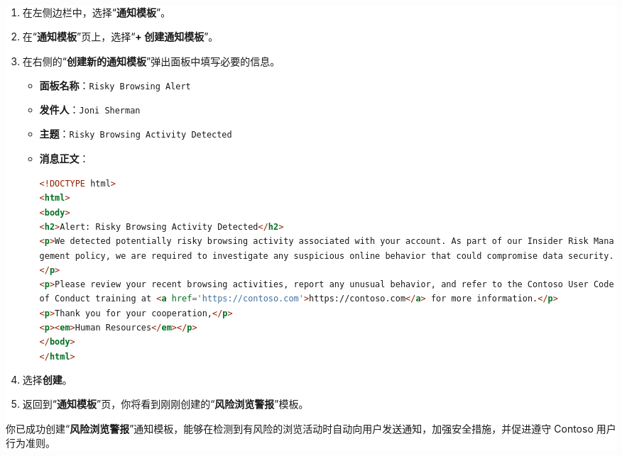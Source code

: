 1. 在左侧边栏中，选择“**通知模板**”。

1. 在“**通知模板**”页上，选择“**+ 创建通知模板**”。

1. 在右侧的“**创建新的通知模板**”弹出面板中填写必要的信息。

    - **面板名称**：`Risky Browsing Alert`
    - **发件人**：`Joni Sherman`
    - **主题**：`Risky Browsing Activity Detected`
    - **消息正文**：

        ````html
        <!DOCTYPE html>
        <html>
        <body>
        <h2>Alert: Risky Browsing Activity Detected</h2>
        <p>We detected potentially risky browsing activity associated with your account. As part of our Insider Risk Management policy, we are required to investigate any suspicious online behavior that could compromise data security.</p>
        <p>Please review your recent browsing activities, report any unusual behavior, and refer to the Contoso User Code of Conduct training at <a href='https://contoso.com'>https://contoso.com</a> for more information.</p>
        <p>Thank you for your cooperation,</p>
        <p><em>Human Resources</em></p>
        </body>
        </html>
        ````

1. 选择**创建**。

1. 返回到“**通知模板**”页，你将看到刚刚创建的“**风险浏览警报**”模板。

你已成功创建“**风险浏览警报**”通知模板，能够在检测到有风险的浏览活动时自动向用户发送通知，加强安全措施，并促进遵守 Contoso 用户行为准则。
